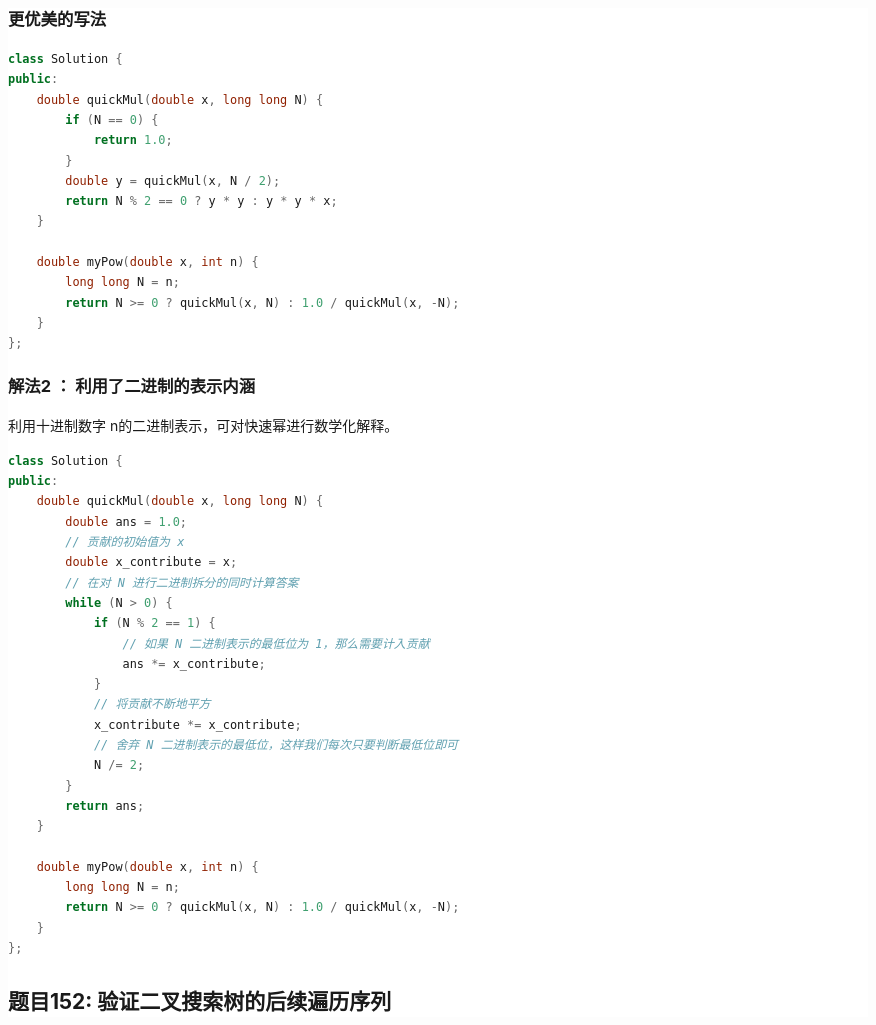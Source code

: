 ### 更优美的写法

```c++
class Solution {
public:
    double quickMul(double x, long long N) {
        if (N == 0) {
            return 1.0;
        }
        double y = quickMul(x, N / 2);
        return N % 2 == 0 ? y * y : y * y * x;
    }

    double myPow(double x, int n) {
        long long N = n;
        return N >= 0 ? quickMul(x, N) : 1.0 / quickMul(x, -N);
    }
};
```

### 解法2 ： 利用了二进制的表示内涵

利用十进制数字 n的二进制表示，可对快速幂进行数学化解释。

```c++
class Solution {
public:
    double quickMul(double x, long long N) {
        double ans = 1.0;
        // 贡献的初始值为 x
        double x_contribute = x;
        // 在对 N 进行二进制拆分的同时计算答案
        while (N > 0) {
            if (N % 2 == 1) {
                // 如果 N 二进制表示的最低位为 1，那么需要计入贡献
                ans *= x_contribute;
            }
            // 将贡献不断地平方
            x_contribute *= x_contribute;
            // 舍弃 N 二进制表示的最低位，这样我们每次只要判断最低位即可
            N /= 2;
        }
        return ans;
    }

    double myPow(double x, int n) {
        long long N = n;
        return N >= 0 ? quickMul(x, N) : 1.0 / quickMul(x, -N);
    }
};
```

## 题目152: 验证二叉搜索树的后续遍历序列
